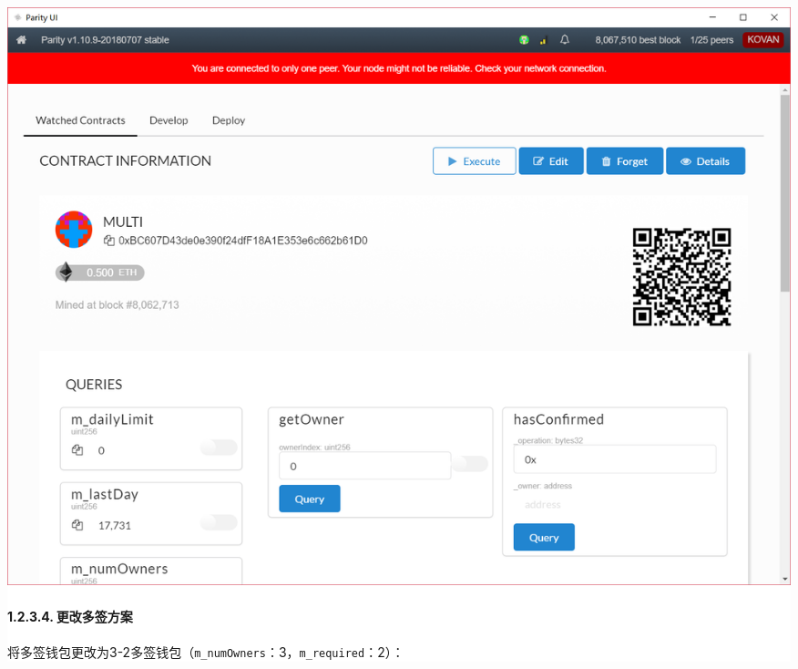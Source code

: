 ![Alt text](img/Parity_UI/transfer_9.png)

#### 1.2.3.4. 更改多签方案

将多签钱包更改为3-2多签钱包（`m_numOwners`：3，`m_required`：2）：
